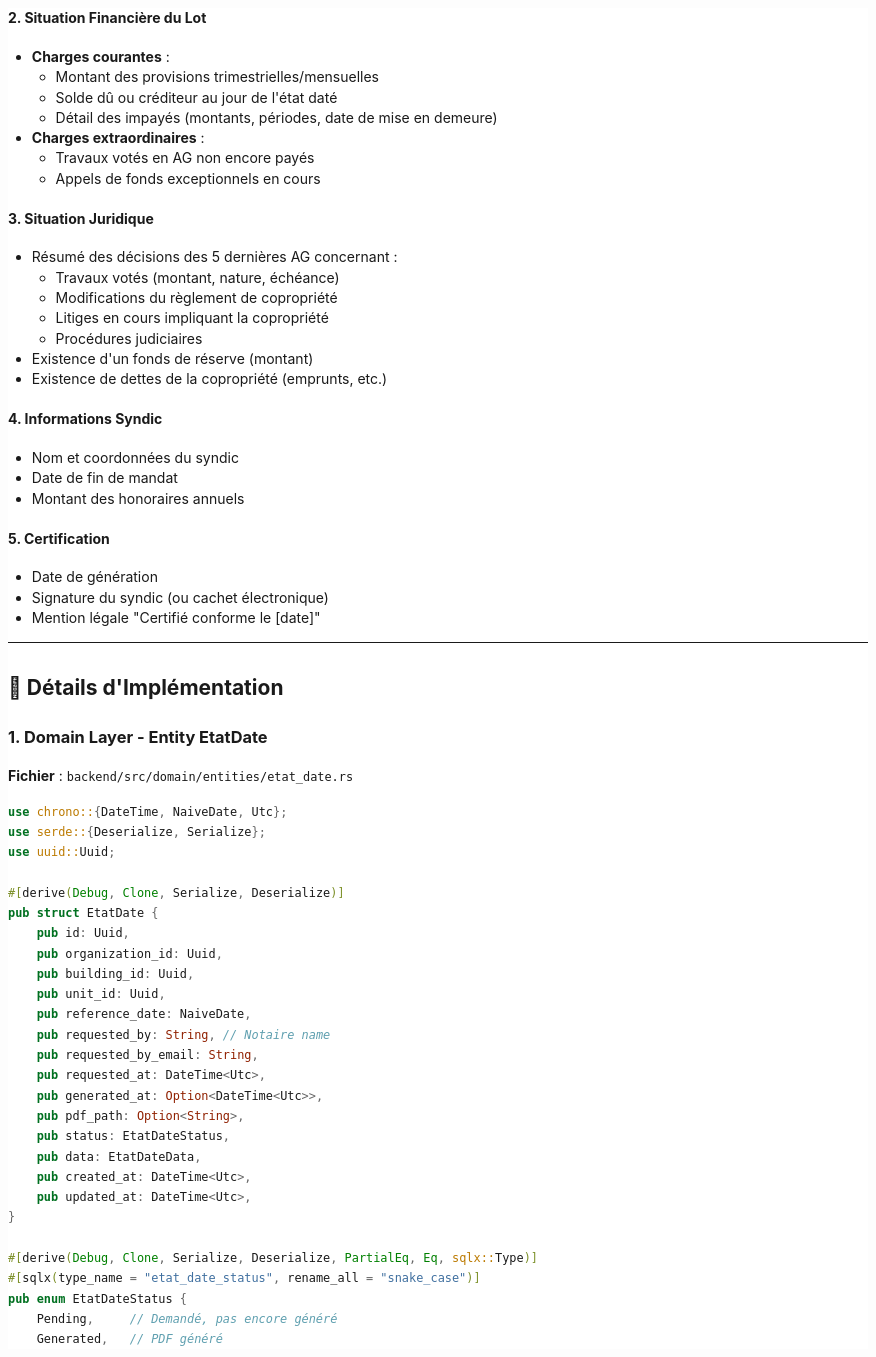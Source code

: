 #### 2. Situation Financière du Lot
- **Charges courantes** :
  - Montant des provisions trimestrielles/mensuelles
  - Solde dû ou créditeur au jour de l'état daté
  - Détail des impayés (montants, périodes, date de mise en demeure)
- **Charges extraordinaires** :
  - Travaux votés en AG non encore payés
  - Appels de fonds exceptionnels en cours

#### 3. Situation Juridique
- Résumé des décisions des 5 dernières AG concernant :
  - Travaux votés (montant, nature, échéance)
  - Modifications du règlement de copropriété
  - Litiges en cours impliquant la copropriété
  - Procédures judiciaires
- Existence d'un fonds de réserve (montant)
- Existence de dettes de la copropriété (emprunts, etc.)

#### 4. Informations Syndic
- Nom et coordonnées du syndic
- Date de fin de mandat
- Montant des honoraires annuels

#### 5. Certification
- Date de génération
- Signature du syndic (ou cachet électronique)
- Mention légale "Certifié conforme le [date]"

---

## 🔧 Détails d'Implémentation

### 1. Domain Layer - Entity EtatDate

**Fichier** : `backend/src/domain/entities/etat_date.rs`

```rust
use chrono::{DateTime, NaiveDate, Utc};
use serde::{Deserialize, Serialize};
use uuid::Uuid;

#[derive(Debug, Clone, Serialize, Deserialize)]
pub struct EtatDate {
    pub id: Uuid,
    pub organization_id: Uuid,
    pub building_id: Uuid,
    pub unit_id: Uuid,
    pub reference_date: NaiveDate,
    pub requested_by: String, // Notaire name
    pub requested_by_email: String,
    pub requested_at: DateTime<Utc>,
    pub generated_at: Option<DateTime<Utc>>,
    pub pdf_path: Option<String>,
    pub status: EtatDateStatus,
    pub data: EtatDateData,
    pub created_at: DateTime<Utc>,
    pub updated_at: DateTime<Utc>,
}

#[derive(Debug, Clone, Serialize, Deserialize, PartialEq, Eq, sqlx::Type)]
#[sqlx(type_name = "etat_date_status", rename_all = "snake_case")]
pub enum EtatDateStatus {
    Pending,     // Demandé, pas encore généré
    Generated,   // PDF généré
```